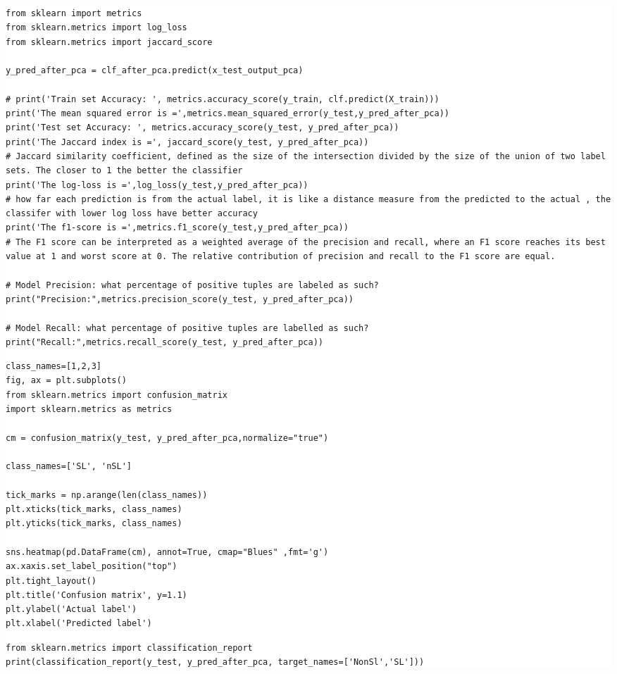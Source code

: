 ```{code-cell} ipython3
from sklearn import metrics
from sklearn.metrics import log_loss
from sklearn.metrics import jaccard_score

y_pred_after_pca = clf_after_pca.predict(x_test_output_pca)

# print('Train set Accuracy: ', metrics.accuracy_score(y_train, clf.predict(X_train)))
print('The mean squared error is =',metrics.mean_squared_error(y_test,y_pred_after_pca))
print('Test set Accuracy: ', metrics.accuracy_score(y_test, y_pred_after_pca))
print('The Jaccard index is =', jaccard_score(y_test, y_pred_after_pca))
# Jaccard similarity coefficient, defined as the size of the intersection divided by the size of the union of two label sets. The closer to 1 the better the classifier 
print('The log-loss is =',log_loss(y_test,y_pred_after_pca))
# how far each prediction is from the actual label, it is like a distance measure from the predicted to the actual , the classifer with lower log loss have better accuracy
print('The f1-score is =',metrics.f1_score(y_test,y_pred_after_pca))
# The F1 score can be interpreted as a weighted average of the precision and recall, where an F1 score reaches its best value at 1 and worst score at 0. The relative contribution of precision and recall to the F1 score are equal.

# Model Precision: what percentage of positive tuples are labeled as such?
print("Precision:",metrics.precision_score(y_test, y_pred_after_pca))

# Model Recall: what percentage of positive tuples are labelled as such?
print("Recall:",metrics.recall_score(y_test, y_pred_after_pca))
```

```{code-cell} ipython3
class_names=[1,2,3]
fig, ax = plt.subplots()
from sklearn.metrics import confusion_matrix
import sklearn.metrics as metrics

cm = confusion_matrix(y_test, y_pred_after_pca,normalize="true")

class_names=['SL', 'nSL']

tick_marks = np.arange(len(class_names))
plt.xticks(tick_marks, class_names)
plt.yticks(tick_marks, class_names)

sns.heatmap(pd.DataFrame(cm), annot=True, cmap="Blues" ,fmt='g')
ax.xaxis.set_label_position("top")
plt.tight_layout()
plt.title('Confusion matrix', y=1.1)
plt.ylabel('Actual label')
plt.xlabel('Predicted label')
```

```{code-cell} ipython3
from sklearn.metrics import classification_report
print(classification_report(y_test, y_pred_after_pca, target_names=['NonSl','SL']))
```

